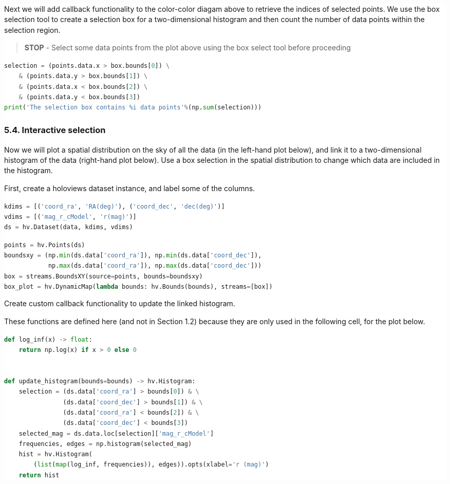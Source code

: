 Next we will add callback functionality to the color-color diagam above to retrieve the indices of selected points. We use the box selection tool to create a selection box for a two-dimensional histogram and then count the number of data points within the selection region.

> **STOP** - Select some data points from the plot above using the box select tool before proceeding


```python
selection = (points.data.x > box.bounds[0]) \
    & (points.data.y > box.bounds[1]) \
    & (points.data.x < box.bounds[2]) \
    & (points.data.y < box.bounds[3])
print('The selection box contains %i data points'%(np.sum(selection)))
```

### 5.4. Interactive selection

Now we will plot a spatial distribution on the sky of all the data (in the left-hand plot below), and link it to a two-dimensional histogram of the data (right-hand plot below). Use a box selection in the spatial distribution to change which data are included in the histogram.

First, create a holoviews dataset instance, and label some of the columns.


```python
kdims = [('coord_ra', 'RA(deg)'), ('coord_dec', 'dec(deg)')]
vdims = [('mag_r_cModel', 'r(mag)')]
ds = hv.Dataset(data, kdims, vdims)
```


```python
points = hv.Points(ds)
boundsxy = (np.min(ds.data['coord_ra']), np.min(ds.data['coord_dec']),
            np.max(ds.data['coord_ra']), np.max(ds.data['coord_dec']))
box = streams.BoundsXY(source=points, bounds=boundsxy)
box_plot = hv.DynamicMap(lambda bounds: hv.Bounds(bounds), streams=[box])
```

Create custom callback functionality to update the linked histogram.

These functions are defined here (and not in Section 1.2) because they are only used in the following cell, for the plot below.


```python
def log_inf(x) -> float:
    return np.log(x) if x > 0 else 0


def update_histogram(bounds=bounds) -> hv.Histogram:
    selection = (ds.data['coord_ra'] > bounds[0]) & \
                (ds.data['coord_dec'] > bounds[1]) & \
                (ds.data['coord_ra'] < bounds[2]) & \
                (ds.data['coord_dec'] < bounds[3])
    selected_mag = ds.data.loc[selection]['mag_r_cModel']
    frequencies, edges = np.histogram(selected_mag)
    hist = hv.Histogram(
        (list(map(log_inf, frequencies)), edges)).opts(xlabel='r (mag)')
    return hist
```
